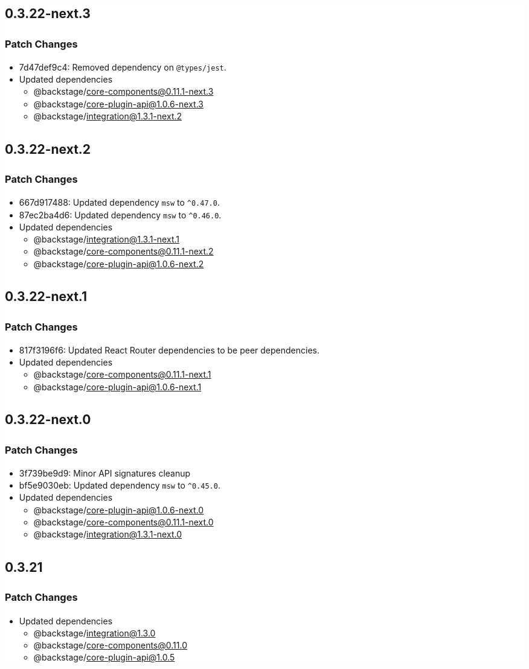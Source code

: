## 0.3.22-next.3

### Patch Changes

- 7d47def9c4: Removed dependency on `@types/jest`.
- Updated dependencies
  - @backstage/core-components@0.11.1-next.3
  - @backstage/core-plugin-api@1.0.6-next.3
  - @backstage/integration@1.3.1-next.2

## 0.3.22-next.2

### Patch Changes

- 667d917488: Updated dependency `msw` to `^0.47.0`.
- 87ec2ba4d6: Updated dependency `msw` to `^0.46.0`.
- Updated dependencies
  - @backstage/integration@1.3.1-next.1
  - @backstage/core-components@0.11.1-next.2
  - @backstage/core-plugin-api@1.0.6-next.2

## 0.3.22-next.1

### Patch Changes

- 817f3196f6: Updated React Router dependencies to be peer dependencies.
- Updated dependencies
  - @backstage/core-components@0.11.1-next.1
  - @backstage/core-plugin-api@1.0.6-next.1

## 0.3.22-next.0

### Patch Changes

- 3f739be9d9: Minor API signatures cleanup
- bf5e9030eb: Updated dependency `msw` to `^0.45.0`.
- Updated dependencies
  - @backstage/core-plugin-api@1.0.6-next.0
  - @backstage/core-components@0.11.1-next.0
  - @backstage/integration@1.3.1-next.0

## 0.3.21

### Patch Changes

- Updated dependencies
  - @backstage/integration@1.3.0
  - @backstage/core-components@0.11.0
  - @backstage/core-plugin-api@1.0.5
